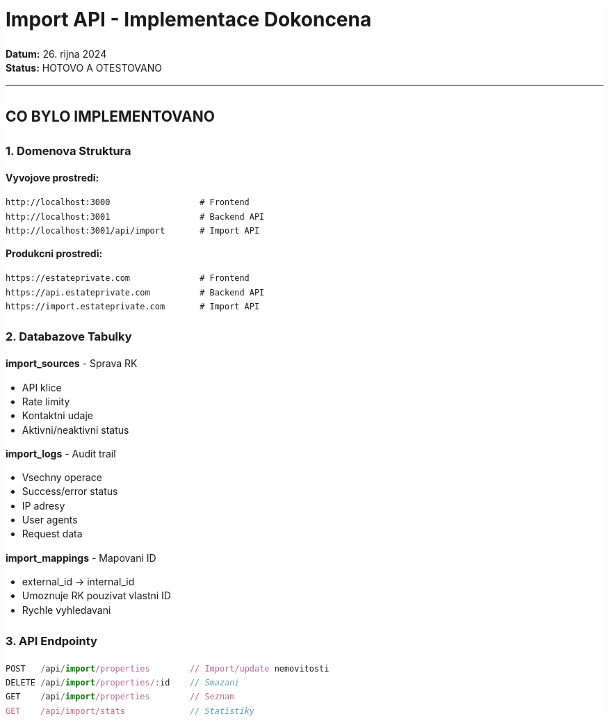 # Import API - Implementace Dokoncena

**Datum:** 26. rijna 2024  
**Status:** HOTOVO A OTESTOVANO

---

## CO BYLO IMPLEMENTOVANO

### 1. Domenova Struktura

**Vyvojove prostredi:**
```
http://localhost:3000                  # Frontend
http://localhost:3001                  # Backend API
http://localhost:3001/api/import       # Import API
```

**Produkcni prostredi:**
```
https://estateprivate.com              # Frontend
https://api.estateprivate.com          # Backend API
https://import.estateprivate.com       # Import API
```

### 2. Databazove Tabulky

**import_sources** - Sprava RK
- API klice
- Rate limity
- Kontaktni udaje
- Aktivni/neaktivni status

**import_logs** - Audit trail
- Vsechny operace
- Success/error status
- IP adresy
- User agents
- Request data

**import_mappings** - Mapovani ID
- external_id → internal_id
- Umoznuje RK pouzivat vlastni ID
- Rychle vyhledavani

### 3. API Endpointy

```javascript
POST   /api/import/properties        // Import/update nemovitosti
DELETE /api/import/properties/:id    // Smazani
GET    /api/import/properties        // Seznam
GET    /api/import/stats             // Statistiky
```
